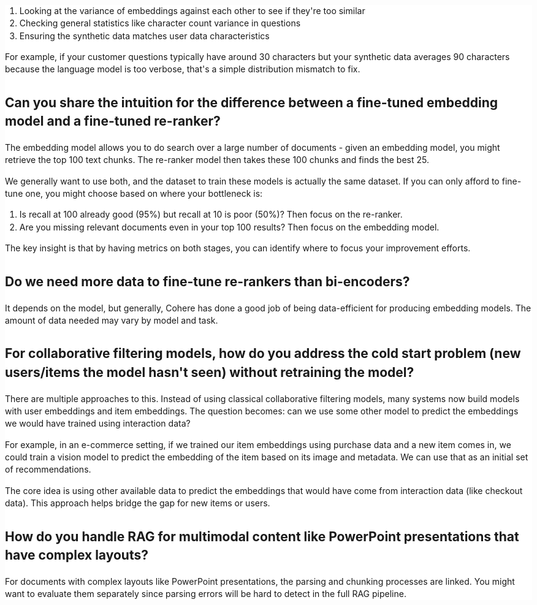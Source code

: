 1. Looking at the variance of embeddings against each other to see if they're too similar
1. Checking general statistics like character count variance in questions
1. Ensuring the synthetic data matches user data characteristics

For example, if your customer questions typically have around 30 characters but your synthetic data averages 90 characters because the language model is too verbose, that's a simple distribution mismatch to fix.

## Can you share the intuition for the difference between a fine-tuned embedding model and a fine-tuned re-ranker?

The embedding model allows you to do search over a large number of documents - given an embedding model, you might retrieve the top 100 text chunks. The re-ranker model then takes these 100 chunks and finds the best 25.

We generally want to use both, and the dataset to train these models is actually the same dataset. If you can only afford to fine-tune one, you might choose based on where your bottleneck is:

1. Is recall at 100 already good (95%) but recall at 10 is poor (50%)? Then focus on the re-ranker.
1. Are you missing relevant documents even in your top 100 results? Then focus on the embedding model.

The key insight is that by having metrics on both stages, you can identify where to focus your improvement efforts.

## Do we need more data to fine-tune re-rankers than bi-encoders?

It depends on the model, but generally, Cohere has done a good job of being data-efficient for producing embedding models. The amount of data needed may vary by model and task.

## For collaborative filtering models, how do you address the cold start problem (new users/items the model hasn't seen) without retraining the model?

There are multiple approaches to this. Instead of using classical collaborative filtering models, many systems now build models with user embeddings and item embeddings. The question becomes: can we use some other model to predict the embeddings we would have trained using interaction data?

For example, in an e-commerce setting, if we trained our item embeddings using purchase data and a new item comes in, we could train a vision model to predict the embedding of the item based on its image and metadata. We can use that as an initial set of recommendations.

The core idea is using other available data to predict the embeddings that would have come from interaction data (like checkout data). This approach helps bridge the gap for new items or users.

## How do you handle RAG for multimodal content like PowerPoint presentations that have complex layouts?

For documents with complex layouts like PowerPoint presentations, the parsing and chunking processes are linked. You might want to evaluate them separately since parsing errors will be hard to detect in the full RAG pipeline.
